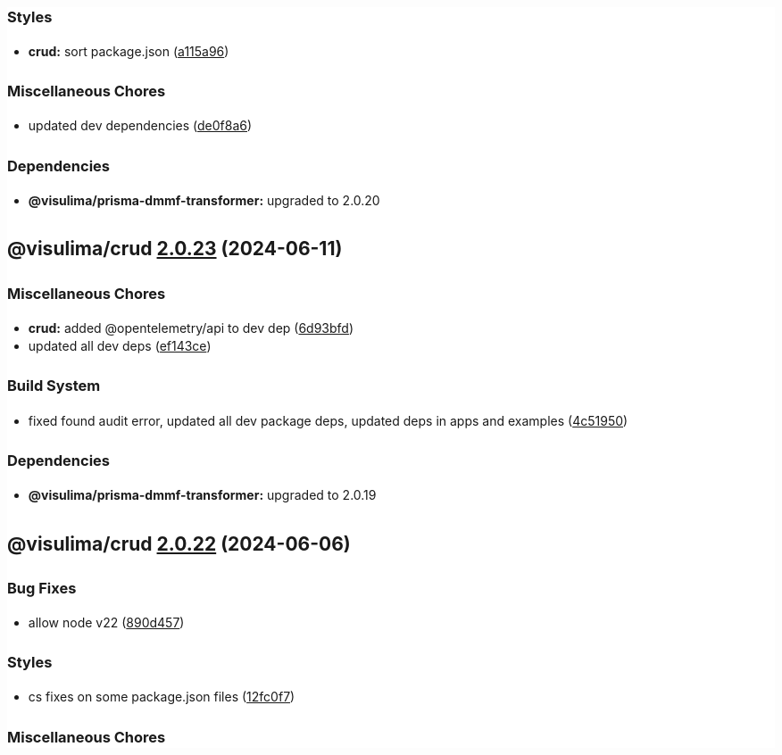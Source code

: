 ### Styles

* **crud:** sort package.json ([a115a96](https://github.com/visulima/visulima/commit/a115a962ca7c685e192c783c2350e13182d9be56))

### Miscellaneous Chores

* updated dev dependencies ([de0f8a6](https://github.com/visulima/visulima/commit/de0f8a6b9030acbc044e5bc0f78091fb1ec89a28))


### Dependencies

* **@visulima/prisma-dmmf-transformer:** upgraded to 2.0.20

## @visulima/crud [2.0.23](https://github.com/visulima/visulima/compare/@visulima/crud@2.0.22...@visulima/crud@2.0.23) (2024-06-11)

### Miscellaneous Chores

* **crud:** added @opentelemetry/api to dev dep ([6d93bfd](https://github.com/visulima/visulima/commit/6d93bfd4edc5a467423b3f4aa5f4ab56ae960a24))
* updated all dev deps ([ef143ce](https://github.com/visulima/visulima/commit/ef143ce2e15952a0910aa5c8bd78d25de9ebd7f3))

### Build System

* fixed found audit error, updated all dev package deps, updated deps in apps and examples ([4c51950](https://github.com/visulima/visulima/commit/4c519500dc5504579d35725572920658999885cb))


### Dependencies

* **@visulima/prisma-dmmf-transformer:** upgraded to 2.0.19

## @visulima/crud [2.0.22](https://github.com/visulima/visulima/compare/@visulima/crud@2.0.21...@visulima/crud@2.0.22) (2024-06-06)


### Bug Fixes

* allow node v22 ([890d457](https://github.com/visulima/visulima/commit/890d4570f18428e2463944813c0c638b3f142803))


### Styles

* cs fixes on some package.json files ([12fc0f7](https://github.com/visulima/visulima/commit/12fc0f74e206cef77863b0b89ec41174ca9ff0bd))


### Miscellaneous Chores
